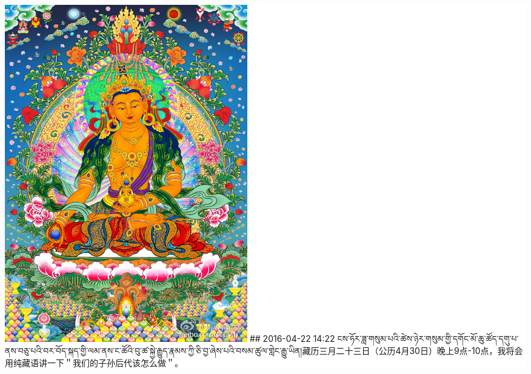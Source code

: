 <img src="../Image/6aa7ad10jw1f2n2e4bmevj20g00m84bj.jpg" width="400">
 ## 2016-04-22 14:22
ངས་ཧོར་ཟླ་གསུམ་པའི་ཚེས་ཉེར་གསུམ་གྱི་དགོང་མོ་ཆུ་ཚོད་དགུ་པ་ནས་བཅུ་པའི་བར་བོད་སྐད་གྱི་ལམ་ནས་ང་ཚོའི་བུ་ཚ་སྐྱེ་རྒྱུད་རྣམས་ཀྱི་ཅི་བྱ་ཞེས་པའི་བསམ་ཚུལ་གླེང་རྒྱུ་ཡིན།藏历三月二十三日（公历4月30日）晚上9点-10点，我将会用纯藏语讲一下＂我们的子孙后代该怎么做＂。